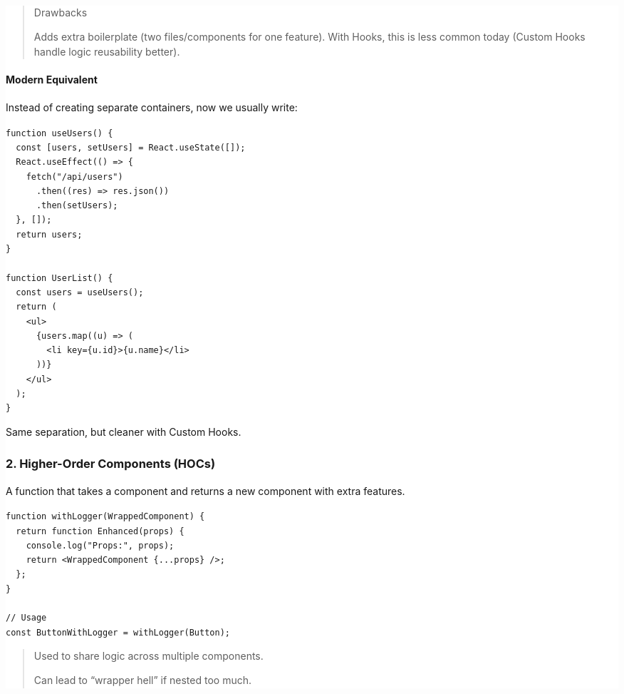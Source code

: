 > Drawbacks
> 
> Adds extra boilerplate (two files/components for one feature).
> With Hooks, this is less common today (Custom Hooks handle logic reusability better).

#### Modern Equivalent

Instead of creating separate containers, now we usually write:

```JSX
function useUsers() {
  const [users, setUsers] = React.useState([]);
  React.useEffect(() => {
    fetch("/api/users")
      .then((res) => res.json())
      .then(setUsers);
  }, []);
  return users;
}

function UserList() {
  const users = useUsers();
  return (
    <ul>
      {users.map((u) => (
        <li key={u.id}>{u.name}</li>
      ))}
    </ul>
  );
}
```

Same separation, but cleaner with Custom Hooks.

### 2. Higher-Order Components (HOCs)

A function that takes a component and returns a new component with extra features.

```JSX
function withLogger(WrappedComponent) {
  return function Enhanced(props) {
    console.log("Props:", props);
    return <WrappedComponent {...props} />;
  };
}

// Usage
const ButtonWithLogger = withLogger(Button);
```

> 
> Used to share logic across multiple components.
> 
> Can lead to “wrapper hell” if nested too much.
> 
